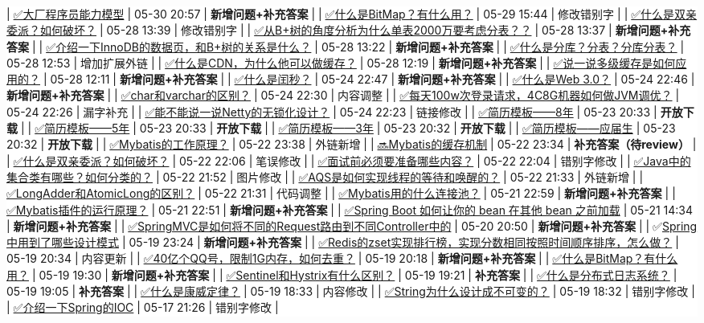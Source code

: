 | [✅大厂程序员能力模型](https://www.yuque.com/hollis666/qfgwk3/ccf7gtn93t54uusg) | 05-30 20:57 | **新增问题+补充答案** |
| [✅什么是BitMap？有什么用？](https://www.yuque.com/hollis666/qfgwk3/ntqpq5vzps1bs55z) | 05-29 15:44 | 修改错别字 |
| [✅什么是双亲委派？如何破坏？](https://www.yuque.com/hollis666/qfgwk3/gt8zp4) | 05-28 13:39 | 修改错别字 |
| [✅从B+树的角度分析为什么单表2000万要考虑分表？？](https://www.yuque.com/hollis666/qfgwk3/ovg68pfik2vo2eh8) | 05-28 13:37 | **新增问题+补充答案** |
| [✅介绍一下InnoDB的数据页，和B+树的关系是什么？](https://www.yuque.com/hollis666/qfgwk3/vebvlntlc6rnvuu0) | 05-28 13:22 | **新增问题+补充答案** |
| [✅什么是分库？分表？分库分表？](https://www.yuque.com/hollis666/qfgwk3/wpus0g) | 05-28 12:53 | 增加扩展外链 |
| [✅什么是CDN，为什么他可以做缓存？](https://www.yuque.com/hollis666/qfgwk3/bztzrb0lz77vfpxf) | 05-28 12:19 | **新增问题+补充答案** |
| [✅说一说多级缓存是如何应用的？](https://www.yuque.com/hollis666/qfgwk3/kbizvh0kvqs8kldf) | 05-28 12:11 | **新增问题+补充答案** |
| [✅什么是闰秒？](https://www.yuque.com/hollis666/qfgwk3/aix9onyo6vgvs8ii) | 05-24 22:47 | **新增问题+补充答案** |
| [✅什么是Web 3.0？](https://www.yuque.com/hollis666/qfgwk3/kv16ic14d29a4ik5) | 05-24 22:46 | **新增问题+补充答案** |
| [✅char和varchar的区别？](https://www.yuque.com/hollis666/qfgwk3/xodf4gdc6i9goyt6) | 05-24 22:30 | 内容调整 |
| [✅每天100w次登录请求，4C8G机器如何做JVM调优？](https://www.yuque.com/hollis666/qfgwk3/kbo55ytuygz8gn2w) | 05-24 22:26 | 漏字补充 |
| [✅能不能说一说Netty的无锁化设计？](https://www.yuque.com/hollis666/qfgwk3/htc8q64v9kf0mtig) | 05-24 22:23 | 链接修改 |
| [✅简历模板——8年](https://www.yuque.com/hollis666/qfgwk3/zlwrmv89lbkosq27) | 05-23 20:33 | **开放下载** |
| [✅简历模板——5年](https://www.yuque.com/hollis666/qfgwk3/gnsnq584we815dpe) | 05-23 20:33 | **开放下载** |
| [✅简历模板——3年](https://www.yuque.com/hollis666/qfgwk3/wgx7r53ow60he2ul) | 05-23 20:32 | **开放下载** |
| [✅简历模板——应届生](https://www.yuque.com/hollis666/qfgwk3/ktbbk18o5f9kn0fg) | 05-23 20:32 | **开放下载** |
| [✅Mybatis的工作原理？](https://www.yuque.com/hollis666/qfgwk3/rf9y4p) | 05-22 23:38 | 外链新增 |
| [🔜Mybatis的缓存机制](https://www.yuque.com/hollis666/qfgwk3/mapxqi) | 05-22 23:34 | **补充答案（待review）** |
| [✅什么是双亲委派？如何破坏？](https://www.yuque.com/hollis666/qfgwk3/gt8zp4) | 05-22 22:06 | 笔误修改 |
| [✅面试前必须要准备哪些内容？](https://www.yuque.com/hollis666/qfgwk3/dgmrl77vgk8lu5wx) | 05-22 22:04 | 错别字修改 |
| [✅Java中的集合类有哪些？如何分类的？](https://www.yuque.com/hollis666/qfgwk3/gxi0rc) | 05-22 21:52 | 图片修改 |
| [✅AQS是如何实现线程的等待和唤醒的？](https://www.yuque.com/hollis666/qfgwk3/hnrod27wbk0w5g0v) | 05-22 21:33 | 外链新增 |
| [✅LongAdder和AtomicLong的区别？](https://www.yuque.com/hollis666/qfgwk3/dhzyrg) | 05-22 21:31 | 代码调整 |
| [✅Mybatis用的什么连接池？](https://www.yuque.com/hollis666/qfgwk3/rf9y4p) | 05-21 22:59 | **新增问题+补充答案** |
| [✅Mybatis插件的运行原理？](https://www.yuque.com/hollis666/qfgwk3/rf9y4p) | 05-21 22:51 | **新增问题+补充答案** |
| [✅Spring Boot 如何让你的 bean 在其他 bean 之前加载](https://www.yuque.com/hollis666/qfgwk3/rf9y4p) | 05-21 14:34 | **新增问题+补充答案** |
| [✅SpringMVC是如何将不同的Request路由到不同Controller中的](https://www.yuque.com/hollis666/qfgwk3/rf9y4p) | 05-20 20:50 | **新增问题+补充答案** |
| ✅[Spring中用到了哪些设计模式](https://www.yuque.com/hollis666/qfgwk3/kirdzq) | 05-19 23:24 | **新增问题+补充答案** |
| [✅Redis的zset实现排行榜，实现分数相同按照时间顺序排序，怎么做？](https://www.yuque.com/hollis666/qfgwk3/ooqi2qfep22bcpag) | 05-19 20:34 | 内容更新 |
| [✅40亿个QQ号，限制1G内存，如何去重？](https://www.yuque.com/hollis666/qfgwk3/gr5y1sca3xfris91) | 05-19 20:18 | **新增问题+补充答案** |
| [✅什么是BitMap？有什么用？](https://www.yuque.com/hollis666/qfgwk3/ntqpq5vzps1bs55z) | 05-19 19:30 | **新增问题+补充答案** |
| [✅Sentinel和Hystrix有什么区别？](https://www.yuque.com/hollis666/qfgwk3/ig52vp8d6t54zqp1) | 05-19 19:21 | **补充答案** |
| [✅什么是分布式日志系统？](https://www.yuque.com/hollis666/qfgwk3/uagpapwr3ags4m84) | 05-19 19:05 | **补充答案** |
| [✅什么是康威定律？](https://www.yuque.com/hollis666/qfgwk3/rcgubon7keglqt75) | 05-19 18:33 | 内容修改 |
| [✅String为什么设计成不可变的？](https://www.yuque.com/hollis666/qfgwk3/hhkgh2nsrlnf2g0g) | 05-19 18:32 | 错别字修改 |
| [✅介绍一下Spring的IOC](https://www.yuque.com/hollis666/qfgwk3/wswp59) | 05-17 21:26 | 错别字修改 |